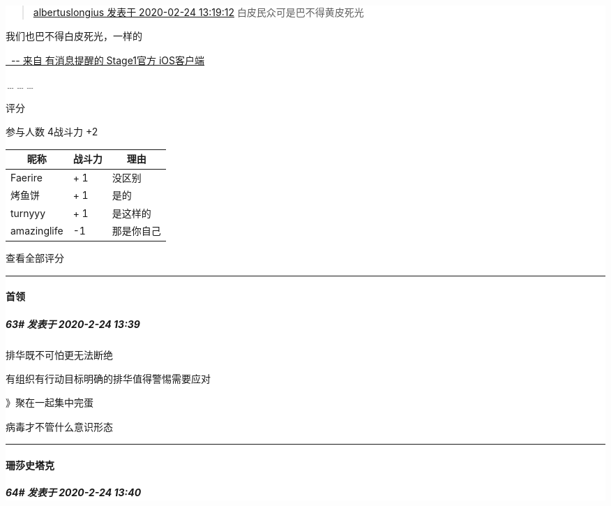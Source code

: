 

<blockquote><a href="httphttps://bbs.saraba1st.com/2b/forum.php?mod=redirect&amp;goto=findpost&amp;pid=46508512&amp;ptid=1915398" target="_blank">albertuslongius 发表于 2020-02-24 13:19:12</a>
白皮民众可是巴不得黄皮死光</blockquote>我们也巴不得白皮死光，一样的

[  -- 来自 有消息提醒的 Stage1官方 iOS客户端](https://itunes.apple.com/fi/app/saraba1st/id1221237470?mt=8)



﹍﹍﹍

评分





 参与人数 4战斗力 +2

|昵称|战斗力|理由|
|----|---|---|
| Faerire| + 1|没区别|
| 烤鱼饼| + 1|是的|
| turnyyy| + 1|是这样的|
| amazinglife|-1|那是你自己|



查看全部评分






*****

####  首领  
##### 63#       发表于 2020-2-24 13:39




排华既不可怕更无法断绝

有组织有行动目标明确的排华值得警惕需要应对

》聚在一起集中完蛋


病毒才不管什么意识形态







*****

####  珊莎史塔克  
##### 64#       发表于 2020-2-24 13:40


